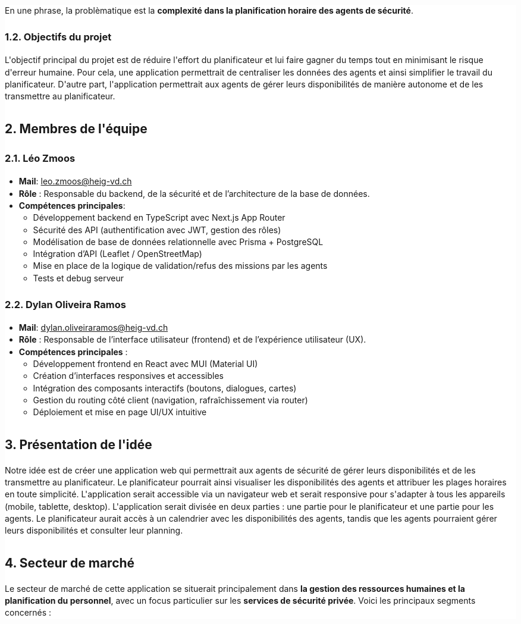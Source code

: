 En une phrase, la problèmatique est la **complexité dans la planification horaire des agents de sécurité**.

### 1.2. Objectifs du projet

L'objectif principal du projet est de réduire l'effort du planificateur et lui faire gagner du temps tout en minimisant le risque d'erreur humaine. Pour cela, une application permettrait de centraliser les données des agents et ainsi simplifier le travail du planificateur. D'autre part, l'application permettrait aux agents de gérer leurs disponibilités de manière autonome et de les transmettre au planificateur.

## 2. Membres de l'équipe

### 2.1. Léo Zmoos

- **Mail**: leo.zmoos@heig-vd.ch
- **Rôle** : Responsable du backend, de la sécurité et de l’architecture de la base de données.
- **Compétences principales**:
    - Développement backend en TypeScript avec Next.js App Router
    - Sécurité des API (authentification avec JWT, gestion des rôles)
    - Modélisation de base de données relationnelle avec Prisma + PostgreSQL
    - Intégration d’API (Leaflet / OpenStreetMap)
    - Mise en place de la logique de validation/refus des missions par les agents
    - Tests et debug serveur

### 2.2. Dylan Oliveira Ramos

- **Mail**: dylan.oliveiraramos@heig-vd.ch
- **Rôle** : Responsable de l’interface utilisateur (frontend) et de l’expérience utilisateur (UX).
- **Compétences principales** :
    -  Développement frontend en React avec MUI (Material UI)
	-  Création d’interfaces responsives et accessibles
	-  Intégration des composants interactifs (boutons, dialogues, cartes)
	-  Gestion du routing côté client (navigation, rafraîchissement via router)
	-  Déploiement et mise en page UI/UX intuitive

## 3. Présentation de l'idée

Notre idée est de créer une application web qui permettrait aux agents de sécurité de gérer leurs disponibilités et de les transmettre au planificateur. Le planificateur pourrait ainsi visualiser les disponibilités des agents et attribuer les plages horaires en toute simplicité. L'application serait accessible via un navigateur web et serait responsive pour s'adapter à tous les appareils (mobile, tablette, desktop).
L'application serait divisée en deux parties : une partie pour le planificateur et une partie pour les agents. Le planificateur aurait accès à un calendrier avec les disponibilités des agents, tandis que les agents pourraient gérer leurs disponibilités et consulter leur planning.

## 4. Secteur de marché

Le secteur de marché de cette application se situerait principalement dans **la gestion des ressources humaines et la planification du personnel**, avec un focus particulier sur les **services de sécurité privée**. Voici les principaux segments concernés :
